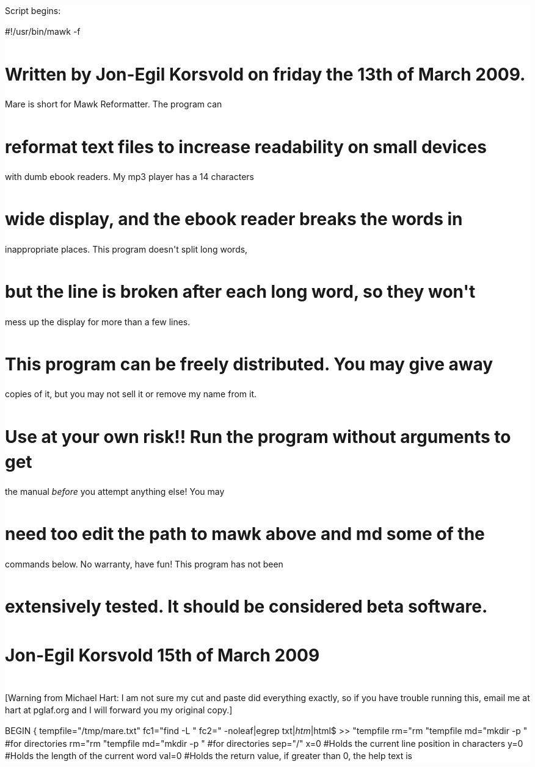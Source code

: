 
Script begins:

#!/usr/bin/mawk -f
# Written by Jon-Egil Korsvold on friday the 13th of March 2009.
Mare is short for Mawk Reformatter. The program can
# reformat text files to increase readability on small devices
with dumb ebook readers. My mp3 player has a 14 characters
# wide display, and the ebook reader breaks the words in
inappropriate places. This program doesn't split long words,
# but the line is broken after each long word, so they won't
mess up the display for more than a few lines.
#
# This program can be freely distributed. You may give away
copies of it, but you may not sell it or remove my name from it.
# Use at your own risk!! Run the program without arguments to get
the manual _before_ you attempt anything else! You may
# need too edit the path to mawk above and md some of the
commands below. No warranty, have fun! This program has not been
# extensively tested. It should be considered beta software.
#
#
# Jon-Egil Korsvold 15th of March 2009
#
#

[Warning from Michael Hart:  I am not sure my cut and paste did
everything exactly, so if you have trouble running this, email
me at hart at pglaf.org and I will forward you my original copy.]


BEGIN {
tempfile="/tmp/mare.txt"
fc1="find -L "
fc2=" -noleaf|egrep txt$|htm$|html$ &gt;&gt; "tempfile
rm="rm "tempfile
md="mkdir -p "          #for directories
rm="rm "tempfile
md="mkdir -p "          #for directories
sep="/"
x=0                     #Holds the current line position in
characters
y=0                     #Holds the length of the current word
val=0                   #Holds the return value, if greater than 0,
the help text is
